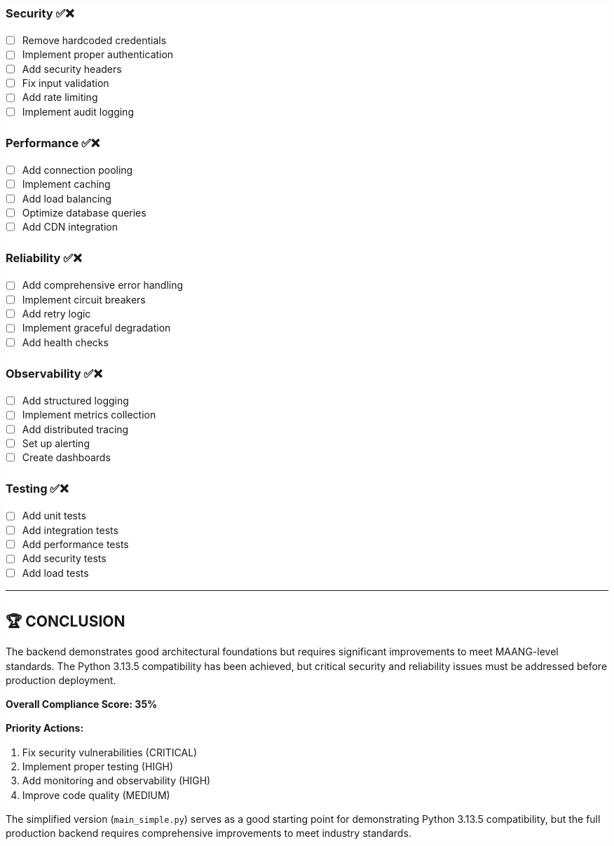 ### Security ✅❌
- [ ] Remove hardcoded credentials
- [ ] Implement proper authentication
- [ ] Add security headers
- [ ] Fix input validation
- [ ] Add rate limiting
- [ ] Implement audit logging

### Performance ✅❌
- [ ] Add connection pooling
- [ ] Implement caching
- [ ] Add load balancing
- [ ] Optimize database queries
- [ ] Add CDN integration

### Reliability ✅❌
- [ ] Add comprehensive error handling
- [ ] Implement circuit breakers
- [ ] Add retry logic
- [ ] Implement graceful degradation
- [ ] Add health checks

### Observability ✅❌
- [ ] Add structured logging
- [ ] Implement metrics collection
- [ ] Add distributed tracing
- [ ] Set up alerting
- [ ] Create dashboards

### Testing ✅❌
- [ ] Add unit tests
- [ ] Add integration tests
- [ ] Add performance tests
- [ ] Add security tests
- [ ] Add load tests

---

## 🏆 CONCLUSION

The backend demonstrates good architectural foundations but requires significant improvements to meet MAANG-level standards. The Python 3.13.5 compatibility has been achieved, but critical security and reliability issues must be addressed before production deployment.

**Overall Compliance Score: 35%**

**Priority Actions:**
1. Fix security vulnerabilities (CRITICAL)
2. Implement proper testing (HIGH)
3. Add monitoring and observability (HIGH)
4. Improve code quality (MEDIUM)

The simplified version (`main_simple.py`) serves as a good starting point for demonstrating Python 3.13.5 compatibility, but the full production backend requires comprehensive improvements to meet industry standards. 